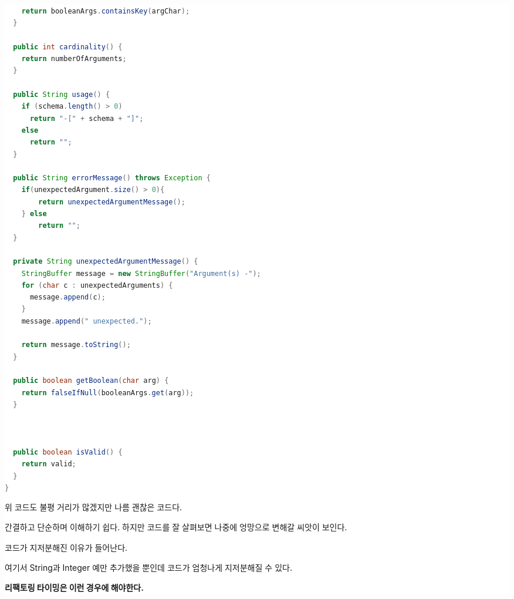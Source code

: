 ```java
    return booleanArgs.containsKey(argChar);
  }
  
  public int cardinality() { 
    return numberOfArguments; 
  }
  
  public String usage() { 
    if (schema.length() > 0)
      return "-[" + schema + "]"; 
    else
      return ""; 
  }
  
  public String errorMessage() throws Exception { 
    if(unexpectedArgument.size() > 0){
    	return unexpectedArgumentMessage(); 
    } else
    	return ""; 
  }
  
  private String unexpectedArgumentMessage() {
    StringBuffer message = new StringBuffer("Argument(s) -"); 
    for (char c : unexpectedArguments) {
      message.append(c); 
    }
    message.append(" unexpected.");
    
    return message.toString(); 
  }
  
  public boolean getBoolean(char arg) { 
    return falseIfNull(booleanArgs.get(arg));
  }
  
  
  
  public boolean isValid() { 
    return valid;
  }
}

```

위 코드도 불평 거리가 많겠지만 나름 괜찮은 코드다.

간결하고 단순하며 이해하기 쉽다. 하지만 코드를 잘 살펴보면 나중에 엉망으로 변해갈 씨앗이 보인다.

코드가 지저분해진 이유가 들어난다. 

여기서 String과 Integer 예만 추가했을 뿐인데 코드가 엄청나게 지저분해질 수 있다.
 
__리팩토링 타이밍은 이런 경우에 해야한다.__ 
